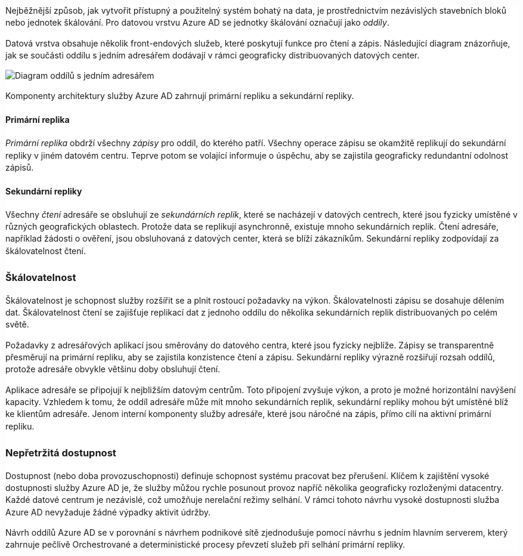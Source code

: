 Nejběžnější způsob, jak vytvořit přístupný a použitelný systém bohatý na data, je prostřednictvím nezávislých stavebních bloků nebo jednotek škálování. Pro datovou vrstvu Azure AD se jednotky škálování označují jako *oddíly*.

Datová vrstva obsahuje několik front-endových služeb, které poskytují funkce pro čtení a zápis. Následující diagram znázorňuje, jak se součásti oddílu s jedním adresářem dodávají v rámci geograficky distribuovaných datových center.

  ![Diagram oddílů s jedním adresářem](./media/active-directory-architecture/active-directory-architecture.png)

Komponenty architektury služby Azure AD zahrnují primární repliku a sekundární repliky.

#### <a name="primary-replica"></a>Primární replika

*Primární replika* obdrží všechny *zápisy* pro oddíl, do kterého patří. Všechny operace zápisu se okamžitě replikují do sekundární repliky v jiném datovém centru. Teprve potom se volající informuje o úspěchu, aby se zajistila geograficky redundantní odolnost zápisů.

#### <a name="secondary-replicas"></a>Sekundární repliky

Všechny *čtení* adresáře se obsluhují ze *sekundárních replik*, které se nacházejí v datových centrech, které jsou fyzicky umístěné v různých geografických oblastech. Protože data se replikují asynchronně, existuje mnoho sekundárních replik. Čtení adresáře, například žádosti o ověření, jsou obsluhovaná z datových center, která se blíží zákazníkům. Sekundární repliky zodpovídají za škálovatelnost čtení.

### <a name="scalability"></a>Škálovatelnost

Škálovatelnost je schopnost služby rozšířit se a plnit rostoucí požadavky na výkon. Škálovatelnosti zápisu se dosahuje dělením dat. Škálovatelnost čtení se zajišťuje replikací dat z jednoho oddílu do několika sekundárních replik distribuovaných po celém světě.

Požadavky z adresářových aplikací jsou směrovány do datového centra, které jsou fyzicky nejblíže. Zápisy se transparentně přesměrují na primární repliku, aby se zajistila konzistence čtení a zápisu. Sekundární repliky výrazně rozšiřují rozsah oddílů, protože adresáře obvykle většinu doby obsluhují čtení.

Aplikace adresáře se připojují k nejbližším datovým centrům. Toto připojení zvyšuje výkon, a proto je možné horizontální navýšení kapacity. Vzhledem k tomu, že oddíl adresáře může mít mnoho sekundárních replik, sekundární repliky mohou být umístěné blíž ke klientům adresáře. Jenom interní komponenty služby adresáře, které jsou náročné na zápis, přímo cílí na aktivní primární repliku.

### <a name="continuous-availability"></a>Nepřetržitá dostupnost

Dostupnost (nebo doba provozuschopnosti) definuje schopnost systému pracovat bez přerušení. Klíčem k zajištění vysoké dostupnosti služby Azure AD je, že služby můžou rychle posunout provoz napříč několika geograficky rozloženými datacentry. Každé datové centrum je nezávislé, což umožňuje nerelační režimy selhání. V rámci tohoto návrhu vysoké dostupnosti služba Azure AD nevyžaduje žádné výpadky aktivit údržby.

Návrh oddílů Azure AD se v porovnání s návrhem podnikové sítě zjednodušuje pomocí návrhu s jedním hlavním serverem, který zahrnuje pečlivě Orchestrované a deterministické procesy převzetí služeb při selhání primární repliky.

